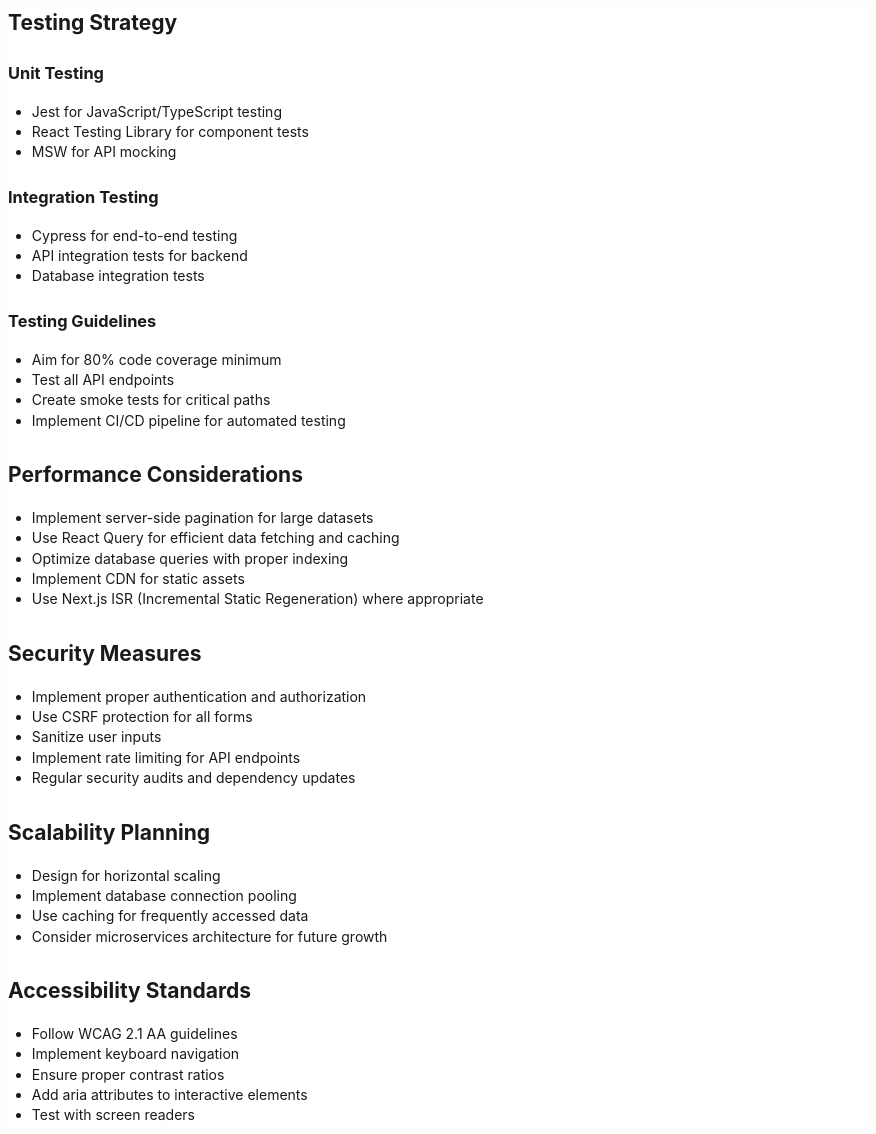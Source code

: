 ## Testing Strategy

### Unit Testing

- Jest for JavaScript/TypeScript testing
- React Testing Library for component tests
- MSW for API mocking

### Integration Testing

- Cypress for end-to-end testing
- API integration tests for backend
- Database integration tests

### Testing Guidelines

- Aim for 80% code coverage minimum
- Test all API endpoints
- Create smoke tests for critical paths
- Implement CI/CD pipeline for automated testing

## Performance Considerations

- Implement server-side pagination for large datasets
- Use React Query for efficient data fetching and caching
- Optimize database queries with proper indexing
- Implement CDN for static assets
- Use Next.js ISR (Incremental Static Regeneration) where appropriate

## Security Measures

- Implement proper authentication and authorization
- Use CSRF protection for all forms
- Sanitize user inputs
- Implement rate limiting for API endpoints
- Regular security audits and dependency updates

## Scalability Planning

- Design for horizontal scaling
- Implement database connection pooling
- Use caching for frequently accessed data
- Consider microservices architecture for future growth

## Accessibility Standards

- Follow WCAG 2.1 AA guidelines
- Implement keyboard navigation
- Ensure proper contrast ratios
- Add aria attributes to interactive elements
- Test with screen readers

